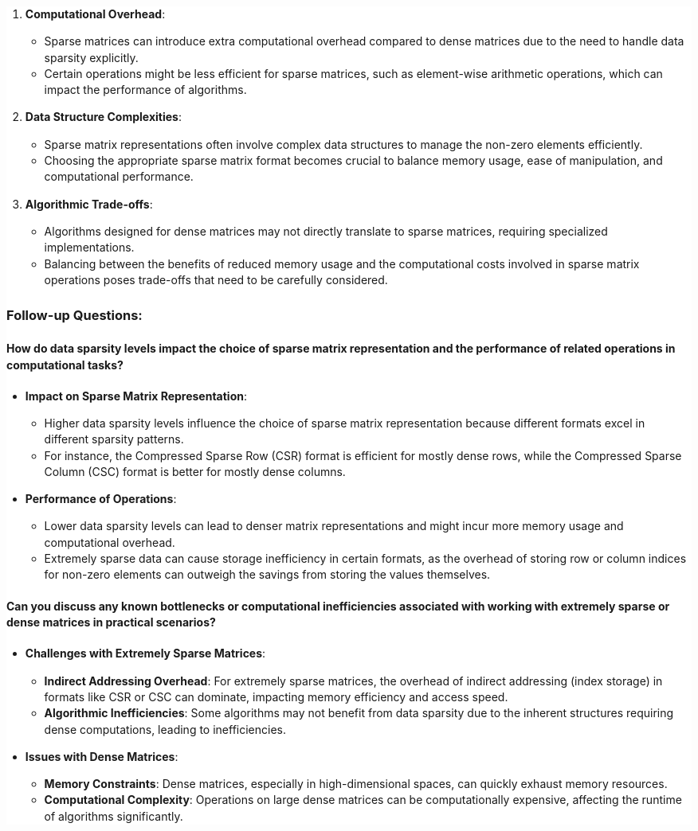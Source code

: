 1. **Computational Overhead**:
   - Sparse matrices can introduce extra computational overhead compared to dense matrices due to the need to handle data sparsity explicitly.
   - Certain operations might be less efficient for sparse matrices, such as element-wise arithmetic operations, which can impact the performance of algorithms.

2. **Data Structure Complexities**:
   - Sparse matrix representations often involve complex data structures to manage the non-zero elements efficiently.
   - Choosing the appropriate sparse matrix format becomes crucial to balance memory usage, ease of manipulation, and computational performance.

3. **Algorithmic Trade-offs**:
   - Algorithms designed for dense matrices may not directly translate to sparse matrices, requiring specialized implementations.
   - Balancing between the benefits of reduced memory usage and the computational costs involved in sparse matrix operations poses trade-offs that need to be carefully considered.

### Follow-up Questions:

#### How do data sparsity levels impact the choice of sparse matrix representation and the performance of related operations in computational tasks?

- **Impact on Sparse Matrix Representation**:
  - Higher data sparsity levels influence the choice of sparse matrix representation because different formats excel in different sparsity patterns.
  - For instance, the Compressed Sparse Row (CSR) format is efficient for mostly dense rows, while the Compressed Sparse Column (CSC) format is better for mostly dense columns.

- **Performance of Operations**:
  - Lower data sparsity levels can lead to denser matrix representations and might incur more memory usage and computational overhead.
  - Extremely sparse data can cause storage inefficiency in certain formats, as the overhead of storing row or column indices for non-zero elements can outweigh the savings from storing the values themselves.

#### Can you discuss any known bottlenecks or computational inefficiencies associated with working with extremely sparse or dense matrices in practical scenarios?

- **Challenges with Extremely Sparse Matrices**:
  - **Indirect Addressing Overhead**: For extremely sparse matrices, the overhead of indirect addressing (index storage) in formats like CSR or CSC can dominate, impacting memory efficiency and access speed.
  - **Algorithmic Inefficiencies**: Some algorithms may not benefit from data sparsity due to the inherent structures requiring dense computations, leading to inefficiencies.

- **Issues with Dense Matrices**:
  - **Memory Constraints**: Dense matrices, especially in high-dimensional spaces, can quickly exhaust memory resources.
  - **Computational Complexity**: Operations on large dense matrices can be computationally expensive, affecting the runtime of algorithms significantly.
